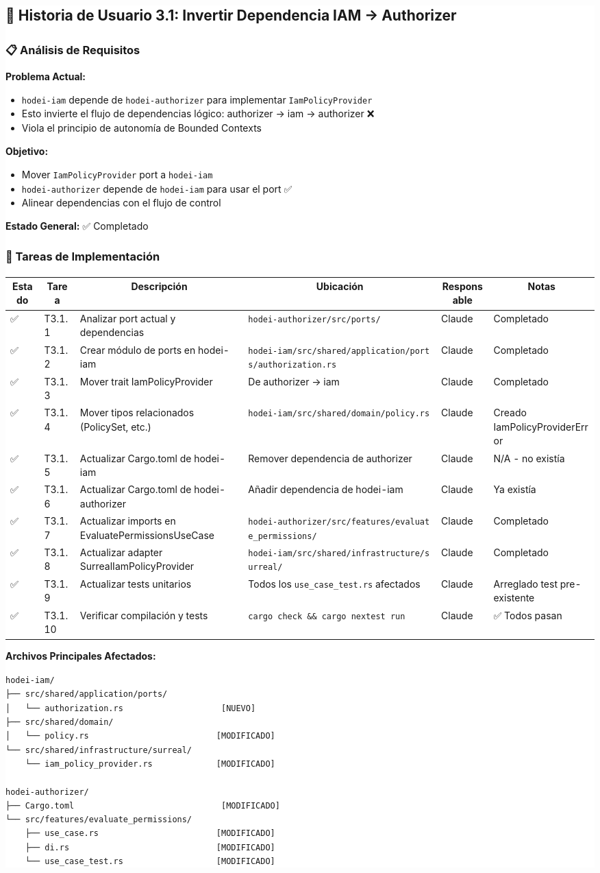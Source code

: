 
## 📖 Historia de Usuario 3.1: Invertir Dependencia IAM → Authorizer

### 📋 Análisis de Requisitos

**Problema Actual:**
- `hodei-iam` depende de `hodei-authorizer` para implementar `IamPolicyProvider`
- Esto invierte el flujo de dependencias lógico: authorizer → iam → authorizer ❌
- Viola el principio de autonomía de Bounded Contexts

**Objetivo:**
- Mover `IamPolicyProvider` port a `hodei-iam`
- `hodei-authorizer` depende de `hodei-iam` para usar el port ✅
- Alinear dependencias con el flujo de control

**Estado General:** ✅ Completado

### 🎯 Tareas de Implementación

| Estado | Tarea | Descripción | Ubicación | Responsable | Notas |
|--------|-------|-------------|-----------|-------------|-------|
| ✅ | T3.1.1 | Analizar port actual y dependencias | `hodei-authorizer/src/ports/` | Claude | Completado |
| ✅ | T3.1.2 | Crear módulo de ports en hodei-iam | `hodei-iam/src/shared/application/ports/authorization.rs` | Claude | Completado |
| ✅ | T3.1.3 | Mover trait IamPolicyProvider | De authorizer → iam | Claude | Completado |
| ✅ | T3.1.4 | Mover tipos relacionados (PolicySet, etc.) | `hodei-iam/src/shared/domain/policy.rs` | Claude | Creado IamPolicyProviderError |
| ✅ | T3.1.5 | Actualizar Cargo.toml de hodei-iam | Remover dependencia de authorizer | Claude | N/A - no existía |
| ✅ | T3.1.6 | Actualizar Cargo.toml de hodei-authorizer | Añadir dependencia de hodei-iam | Claude | Ya existía |
| ✅ | T3.1.7 | Actualizar imports en EvaluatePermissionsUseCase | `hodei-authorizer/src/features/evaluate_permissions/` | Claude | Completado |
| ✅ | T3.1.8 | Actualizar adapter SurrealIamPolicyProvider | `hodei-iam/src/shared/infrastructure/surreal/` | Claude | Completado |
| ✅ | T3.1.9 | Actualizar tests unitarios | Todos los `use_case_test.rs` afectados | Claude | Arreglado test pre-existente |
| ✅ | T3.1.10 | Verificar compilación y tests | `cargo check && cargo nextest run` | Claude | ✅ Todos pasan |

**Archivos Principales Afectados:**
```
hodei-iam/
├── src/shared/application/ports/
│   └── authorization.rs                    [NUEVO]
├── src/shared/domain/
│   └── policy.rs                          [MODIFICADO]
└── src/shared/infrastructure/surreal/
    └── iam_policy_provider.rs             [MODIFICADO]

hodei-authorizer/
├── Cargo.toml                              [MODIFICADO]
└── src/features/evaluate_permissions/
    ├── use_case.rs                        [MODIFICADO]
    ├── di.rs                              [MODIFICADO]
    └── use_case_test.rs                   [MODIFICADO]
```
